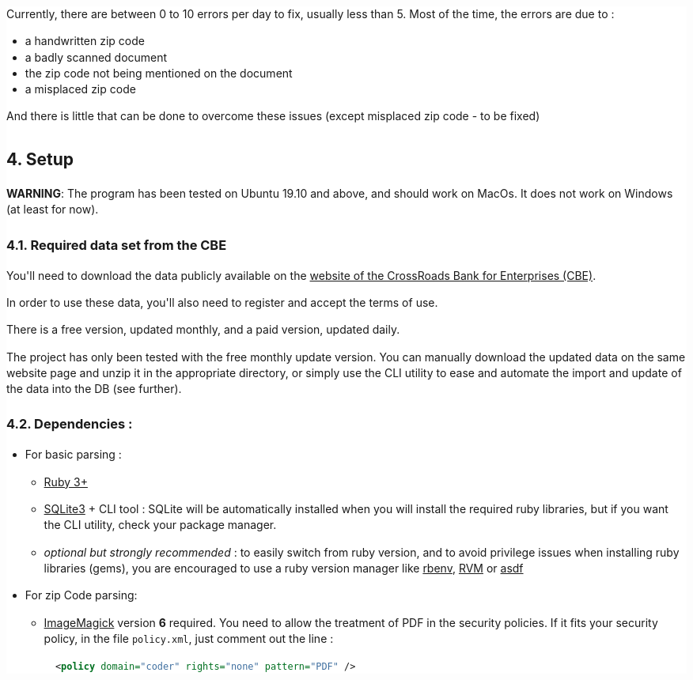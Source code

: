 Currently, there are between 0 to 10 errors per day to fix, usually less than 5. Most of the time, the errors are due to :

- a handwritten zip code
- a badly scanned document
- the zip code not being mentioned on the document
- a misplaced zip code

And there is little that can be done to overcome these issues (except misplaced zip code - to be fixed)


## 4. Setup

**WARNING**: The program has been tested on Ubuntu 19.10 and above, and should work on MacOs. It does not work on Windows (at least for now).


### 4.1. Required data set from the CBE

You'll need to download the data publicly available on the
[website of the CrossRoads Bank for Enterprises (CBE)](https://economie.fgov.be/en/themes/enterprises/crossroads-bank-enterprises/services-everyone/cbe-open-data).

In order to use these data, you'll also need to register and accept the terms of use.

There is a free version, updated monthly, and a paid version, updated daily.

The project has only been tested with the free monthly update version. You can manually download the updated data on the same website page and unzip it in the appropriate directory, or simply use the CLI utility to ease and automate the import and update of the data into the DB (see further).


### 4.2. Dependencies :

- For basic parsing :

  - [Ruby 3+](https://www.ruby-lang.org)

  - [SQLite3](https://www.sqlite.org/) + CLI tool : SQLite will be automatically installed when you will install the required ruby libraries, but if you want the CLI utility, check your package manager.

  - _optional but strongly recommended_ : to easily switch from ruby version, and to avoid privilege issues when installing ruby libraries (gems),
    you are encouraged to use a ruby version manager like [rbenv](https://github.com/rbenv/rbenv), [RVM](https://rvm.io/) or [asdf](https://github.com/asdf-vm/asdf)


- For zip Code parsing:

  - [ImageMagick](https://legacy.imagemagick.org/) version **6** required. You need to allow the treatment of PDF in the security policies. If it fits your security policy, in the file `policy.xml`, just comment out the line :

    ~~~ xml
      <policy domain="coder" rights="none" pattern="PDF" />
    ~~~
